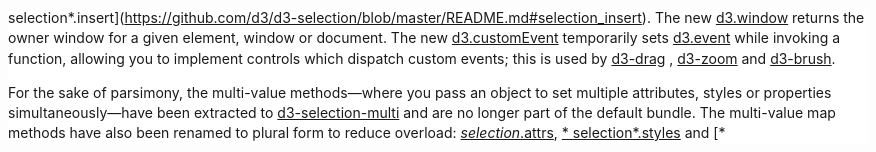 selection*.insert](https://github.com/d3/d3-selection/blob/master/README.md#selection_insert). The
new [d3.window](https://github.com/d3/d3-selection/blob/master/README.md#window) returns the owner window for a given
element, window or document. The
new [d3.customEvent](https://github.com/d3/d3-selection/blob/master/README.md#customEvent) temporarily
sets [d3.event](https://github.com/d3/d3-selection/blob/master/README.md#event) while invoking a function, allowing you
to implement controls which dispatch custom events; this is used by [d3-drag](https://github.com/d3/d3-drag)
, [d3-zoom](https://github.com/d3/d3-zoom) and [d3-brush](https://github.com/d3/d3-brush).

For the sake of parsimony, the multi-value methods—where you pass an object to set multiple attributes, styles or
properties simultaneously—have been extracted to [d3-selection-multi](https://github.com/d3/d3-selection-multi) and are
no longer part of the default bundle. The multi-value map methods have also been renamed to plural form to reduce
overload: [*selection*.attrs](https://github.com/d3/d3-selection-multi/blob/master/README.md#selection_attrs), [*
selection*.styles](https://github.com/d3/d3-selection-multi/blob/master/README.md#selection_styles) and [*
